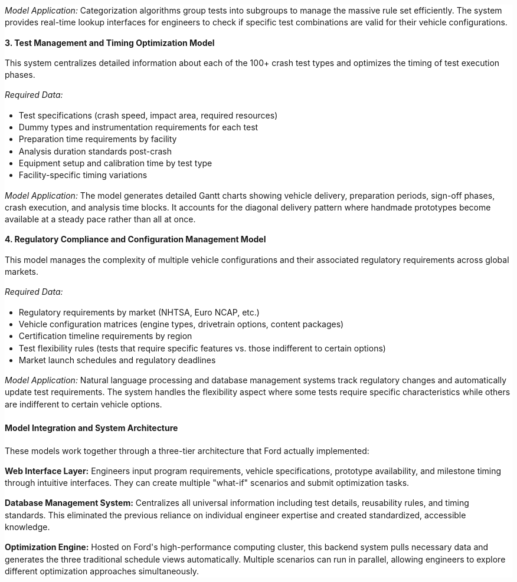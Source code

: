 _Model Application:_ Categorization algorithms group tests into subgroups to manage the massive rule set efficiently. The system provides real-time lookup interfaces for engineers to check if specific test combinations are valid for their vehicle configurations.

**3. Test Management and Timing Optimization Model**

This system centralizes detailed information about each of the 100+ crash test types and optimizes the timing of test execution phases.

_Required Data:_

- Test specifications (crash speed, impact area, required resources)
- Dummy types and instrumentation requirements for each test
- Preparation time requirements by facility
- Analysis duration standards post-crash
- Equipment setup and calibration time by test type
- Facility-specific timing variations

_Model Application:_ The model generates detailed Gantt charts showing vehicle delivery, preparation periods, sign-off phases, crash execution, and analysis time blocks. It accounts for the diagonal delivery pattern where handmade prototypes become available at a steady pace rather than all at once.

**4. Regulatory Compliance and Configuration Management Model**

This model manages the complexity of multiple vehicle configurations and their associated regulatory requirements across global markets.

_Required Data:_

- Regulatory requirements by market (NHTSA, Euro NCAP, etc.)
- Vehicle configuration matrices (engine types, drivetrain options, content packages)
- Certification timeline requirements by region
- Test flexibility rules (tests that require specific features vs. those indifferent to certain options)
- Market launch schedules and regulatory deadlines

_Model Application:_ Natural language processing and database management systems track regulatory changes and automatically update test requirements. The system handles the flexibility aspect where some tests require specific characteristics while others are indifferent to certain vehicle options.

#### Model Integration and System Architecture

These models work together through a three-tier architecture that Ford actually implemented:

**Web Interface Layer:** Engineers input program requirements, vehicle specifications, prototype availability, and milestone timing through intuitive interfaces. They can create multiple "what-if" scenarios and submit optimization tasks.

**Database Management System:** Centralizes all universal information including test details, reusability rules, and timing standards. This eliminated the previous reliance on individual engineer expertise and created standardized, accessible knowledge.

**Optimization Engine:** Hosted on Ford's high-performance computing cluster, this backend system pulls necessary data and generates the three traditional schedule views automatically. Multiple scenarios can run in parallel, allowing engineers to explore different optimization approaches simultaneously.
